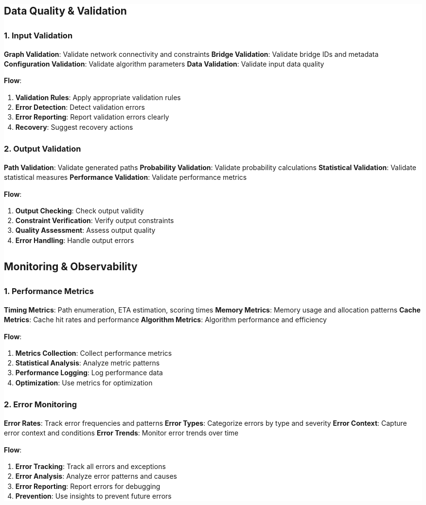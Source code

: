 ## Data Quality & Validation

### 1. Input Validation

**Graph Validation**: Validate network connectivity and constraints
**Bridge Validation**: Validate bridge IDs and metadata
**Configuration Validation**: Validate algorithm parameters
**Data Validation**: Validate input data quality

**Flow**:
1. **Validation Rules**: Apply appropriate validation rules
2. **Error Detection**: Detect validation errors
3. **Error Reporting**: Report validation errors clearly
4. **Recovery**: Suggest recovery actions

### 2. Output Validation

**Path Validation**: Validate generated paths
**Probability Validation**: Validate probability calculations
**Statistical Validation**: Validate statistical measures
**Performance Validation**: Validate performance metrics

**Flow**:
1. **Output Checking**: Check output validity
2. **Constraint Verification**: Verify output constraints
3. **Quality Assessment**: Assess output quality
4. **Error Handling**: Handle output errors

## Monitoring & Observability

### 1. Performance Metrics

**Timing Metrics**: Path enumeration, ETA estimation, scoring times
**Memory Metrics**: Memory usage and allocation patterns
**Cache Metrics**: Cache hit rates and performance
**Algorithm Metrics**: Algorithm performance and efficiency

**Flow**:
1. **Metrics Collection**: Collect performance metrics
2. **Statistical Analysis**: Analyze metric patterns
3. **Performance Logging**: Log performance data
4. **Optimization**: Use metrics for optimization

### 2. Error Monitoring

**Error Rates**: Track error frequencies and patterns
**Error Types**: Categorize errors by type and severity
**Error Context**: Capture error context and conditions
**Error Trends**: Monitor error trends over time

**Flow**:
1. **Error Tracking**: Track all errors and exceptions
2. **Error Analysis**: Analyze error patterns and causes
3. **Error Reporting**: Report errors for debugging
4. **Prevention**: Use insights to prevent future errors
